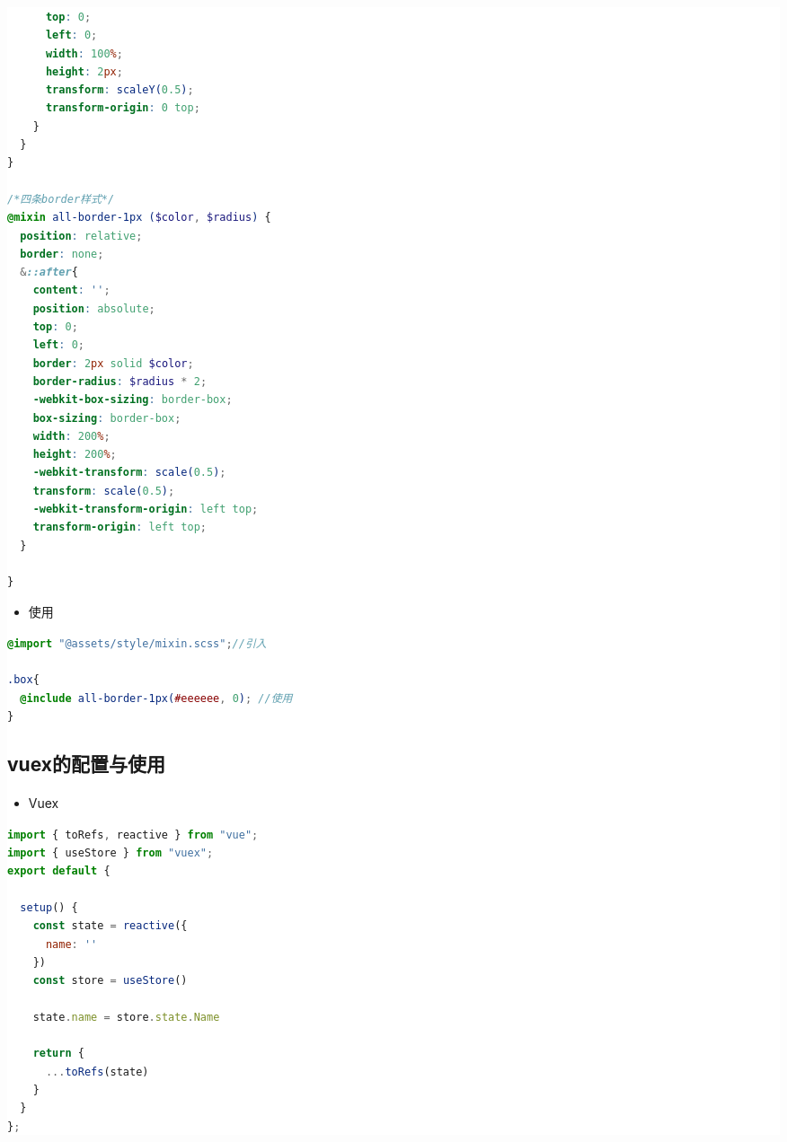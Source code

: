 ```scss
      top: 0;
      left: 0;
      width: 100%;
      height: 2px;
      transform: scaleY(0.5);
      transform-origin: 0 top;
    }
  }
}

/*四条border样式*/
@mixin all-border-1px ($color, $radius) {
  position: relative;
  border: none;
  &::after{
    content: '';
    position: absolute;
    top: 0;
    left: 0;
    border: 2px solid $color;
    border-radius: $radius * 2;
    -webkit-box-sizing: border-box;
    box-sizing: border-box;
    width: 200%;
    height: 200%;
    -webkit-transform: scale(0.5);
    transform: scale(0.5);
    -webkit-transform-origin: left top;
    transform-origin: left top;
  }

}
```
- 使用
```scss
@import "@assets/style/mixin.scss";//引入

.box{
  @include all-border-1px(#eeeeee, 0); //使用
}
```

## vuex的配置与使用
- Vuex
```js
import { toRefs, reactive } from "vue";
import { useStore } from "vuex";
export default {

  setup() {
    const state = reactive({
      name: ''
    })  
    const store = useStore()

    state.name = store.state.Name

    return {
      ...toRefs(state)
    }
  }
};
```
